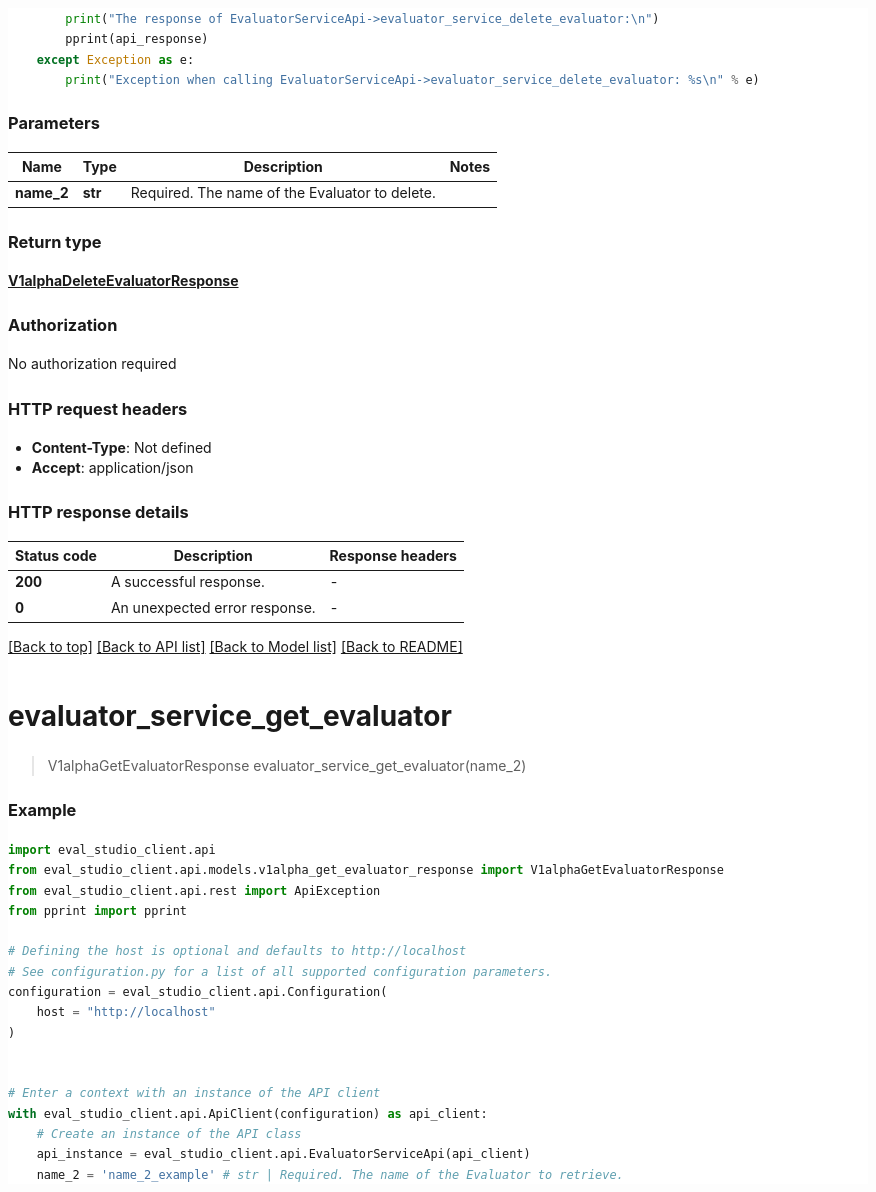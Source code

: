 ```python
        print("The response of EvaluatorServiceApi->evaluator_service_delete_evaluator:\n")
        pprint(api_response)
    except Exception as e:
        print("Exception when calling EvaluatorServiceApi->evaluator_service_delete_evaluator: %s\n" % e)
```



### Parameters


Name | Type | Description  | Notes
------------- | ------------- | ------------- | -------------
 **name_2** | **str**| Required. The name of the Evaluator to delete. | 

### Return type

[**V1alphaDeleteEvaluatorResponse**](V1alphaDeleteEvaluatorResponse.md)

### Authorization

No authorization required

### HTTP request headers

 - **Content-Type**: Not defined
 - **Accept**: application/json

### HTTP response details

| Status code | Description | Response headers |
|-------------|-------------|------------------|
**200** | A successful response. |  -  |
**0** | An unexpected error response. |  -  |

[[Back to top]](#) [[Back to API list]](../README.md#documentation-for-api-endpoints) [[Back to Model list]](../README.md#documentation-for-models) [[Back to README]](../README.md)

# **evaluator_service_get_evaluator**
> V1alphaGetEvaluatorResponse evaluator_service_get_evaluator(name_2)



### Example


```python
import eval_studio_client.api
from eval_studio_client.api.models.v1alpha_get_evaluator_response import V1alphaGetEvaluatorResponse
from eval_studio_client.api.rest import ApiException
from pprint import pprint

# Defining the host is optional and defaults to http://localhost
# See configuration.py for a list of all supported configuration parameters.
configuration = eval_studio_client.api.Configuration(
    host = "http://localhost"
)


# Enter a context with an instance of the API client
with eval_studio_client.api.ApiClient(configuration) as api_client:
    # Create an instance of the API class
    api_instance = eval_studio_client.api.EvaluatorServiceApi(api_client)
    name_2 = 'name_2_example' # str | Required. The name of the Evaluator to retrieve.
```